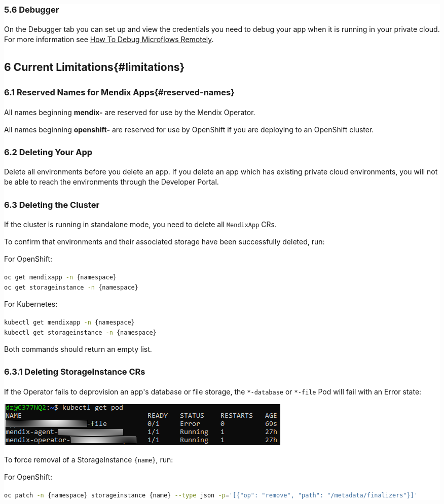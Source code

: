 ### 5.6 Debugger

On the Debugger tab you can set up and view the credentials you need to debug your app when it is running in your private cloud. For more information see [How To Debug Microflows Remotely](/howto/monitoring-troubleshooting/debug-microflows-remotely#private-cloud).

## 6 Current Limitations{#limitations}

### 6.1 Reserved Names for Mendix Apps{#reserved-names}

All names beginning **mendix-** are reserved for use by the Mendix Operator.

All names beginning **openshift-** are reserved for use by OpenShift if you are deploying to an OpenShift cluster.

### 6.2 Deleting Your App

Delete all environments before you delete an app. If you delete an app which has existing private cloud environments, you will not be able to reach the environments through the Developer Portal.

### 6.3 Deleting the Cluster

If the cluster is running in standalone mode, you need to delete all `MendixApp` CRs.

To confirm that environments and their associated storage have been successfully deleted, run:

For OpenShift:
```bash
oc get mendixapp -n {namespace}
oc get storageinstance -n {namespace}
```

For Kubernetes:
```bash
kubectl get mendixapp -n {namespace}
kubectl get storageinstance -n {namespace}
```

Both commands should return an empty list.

### 6.3.1 Deleting StorageInstance CRs

If the Operator fails to deprovision an app's database or file storage, the `*-database` or `*-file` Pod will fail with an Error state:

![](attachments/private-cloud-deploy/deprovision-failed.png)

To force removal of a StorageInstance `{name}`, run:

For OpenShift:
```bash
oc patch -n {namespace} storageinstance {name} --type json -p='[{"op": "remove", "path": "/metadata/finalizers"}]'
```
